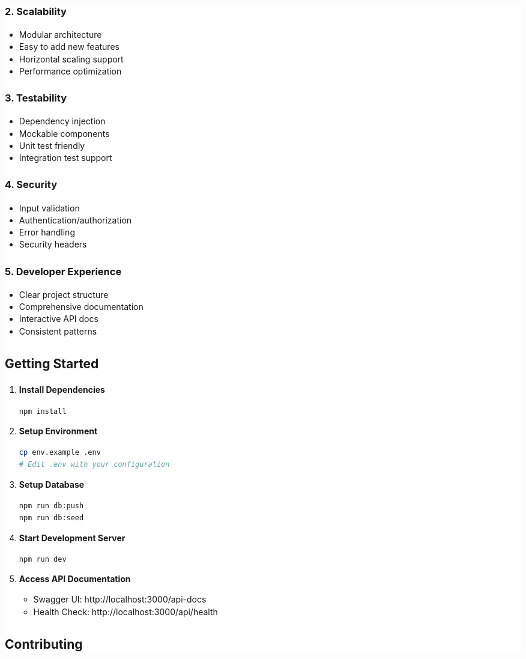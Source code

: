 ### 2. Scalability
- Modular architecture
- Easy to add new features
- Horizontal scaling support
- Performance optimization

### 3. Testability
- Dependency injection
- Mockable components
- Unit test friendly
- Integration test support

### 4. Security
- Input validation
- Authentication/authorization
- Error handling
- Security headers

### 5. Developer Experience
- Clear project structure
- Comprehensive documentation
- Interactive API docs
- Consistent patterns

## Getting Started

1. **Install Dependencies**
   ```bash
   npm install
   ```

2. **Setup Environment**
   ```bash
   cp env.example .env
   # Edit .env with your configuration
   ```

3. **Setup Database**
   ```bash
   npm run db:push
   npm run db:seed
   ```

4. **Start Development Server**
   ```bash
   npm run dev
   ```

5. **Access API Documentation**
   - Swagger UI: http://localhost:3000/api-docs
   - Health Check: http://localhost:3000/api/health

## Contributing
